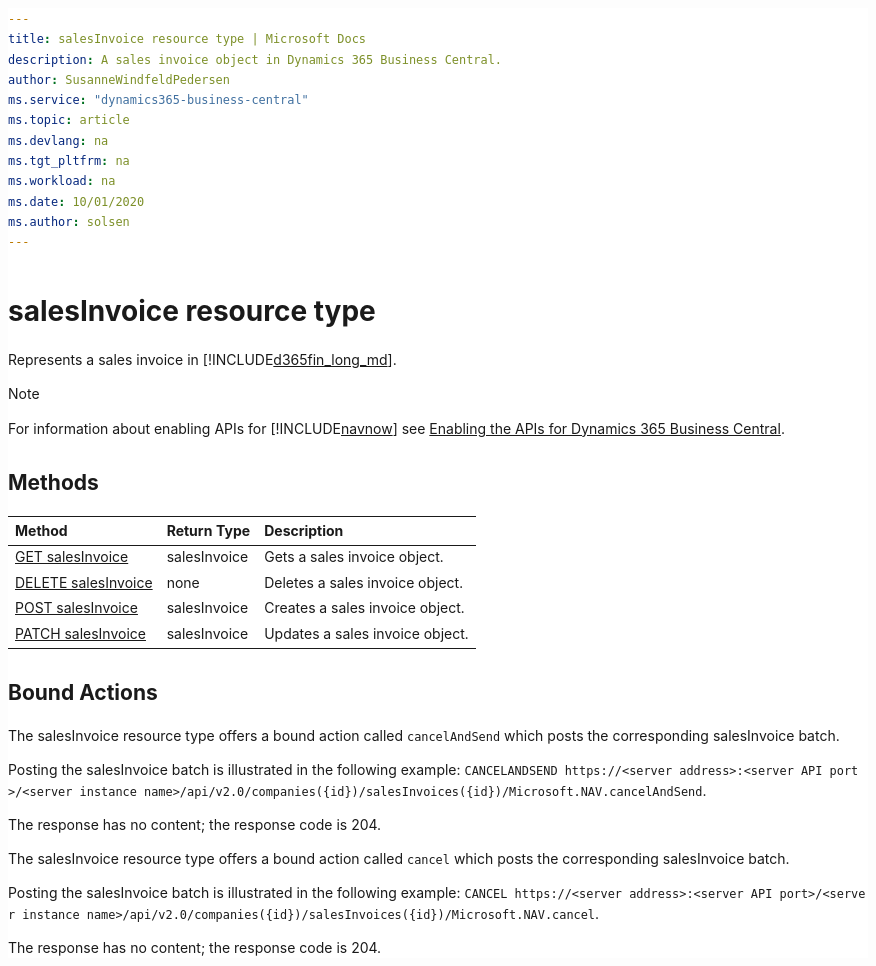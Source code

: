 ```yaml
---
title: salesInvoice resource type | Microsoft Docs
description: A sales invoice object in Dynamics 365 Business Central.
author: SusanneWindfeldPedersen
ms.service: "dynamics365-business-central"
ms.topic: article
ms.devlang: na
ms.tgt_pltfrm: na
ms.workload: na
ms.date: 10/01/2020
ms.author: solsen
---
```


# salesInvoice resource type
Represents a sales invoice in [!INCLUDE[d365fin_long_md](../../includes/d365fin_long_md.md)].

> [!NOTE]  
> For information about enabling APIs for [!INCLUDE[navnow](../../includes/navnow_md.md)] see [Enabling the APIs for Dynamics 365 Business Central](../enabling-apis-for-dynamics-nav.md).

## Methods
| Method | Return Type|Description |
|:--------------------|:-----------|:-------------------------|
|[GET salesInvoice](../api/dynamics_salesInvoice_Get.md)|salesInvoice|Gets a sales invoice object.|
|[DELETE salesInvoice](../api/dynamics_salesInvoice_Delete.md)|none|Deletes a sales invoice object.|
|[POST salesInvoice](../api/dynamics_salesInvoice_Create.md)|salesInvoice|Creates a sales invoice object.|
|[PATCH salesInvoice](../api/dynamics_salesInvoice_Update.md)|salesInvoice|Updates a sales invoice object.|

## Bound Actions
The salesInvoice resource type offers a bound action called `cancelAndSend` which posts the corresponding salesInvoice batch.

Posting the salesInvoice batch is illustrated in the following example:
`CANCELANDSEND https://<server address>:<server API port>/<server instance name>/api/v2.0/companies({id})/salesInvoices({id})/Microsoft.NAV.cancelAndSend`.

The response has no content; the response code is 204.

The salesInvoice resource type offers a bound action called `cancel` which posts the corresponding salesInvoice batch.

Posting the salesInvoice batch is illustrated in the following example:
`CANCEL https://<server address>:<server API port>/<server instance name>/api/v2.0/companies({id})/salesInvoices({id})/Microsoft.NAV.cancel`.

The response has no content; the response code is 204.
